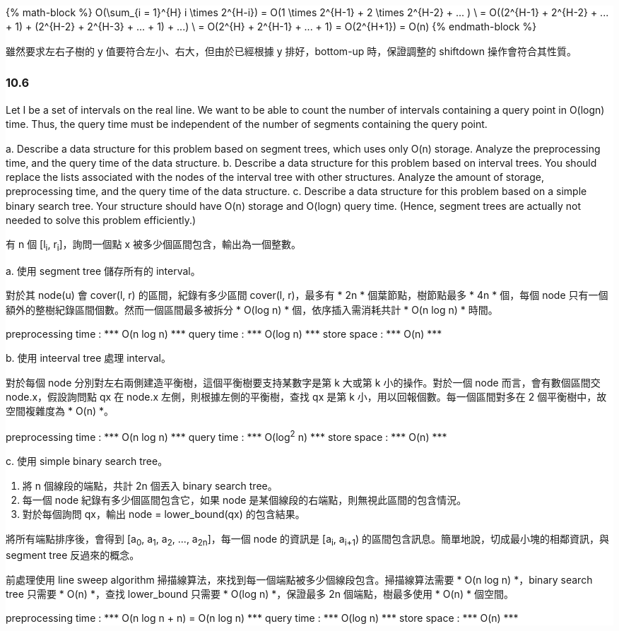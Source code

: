 {% math-block %}
O(\sum_{i = 1}^{H} i \times 2^{H-i}) = O(1 \times 2^{H-1} + 2 \times 2^{H-2} + ... ) \\
= O((2^{H-1} + 2^{H-2} + ... + 1) + (2^{H-2} + 2^{H-3} + ... + 1) + ...) \\
= O(2^{H} + 2^{H-1} + ... + 1) = O(2^{H+1}) = O(n)
{% endmath-block %}

雖然要求左右子樹的 y 值要符合左小、右大，但由於已經根據 y 排好，bottom-up 時，保證調整的 shiftdown 操作會符合其性質。


### 10.6 ###
Let I be a set of intervals on the real line. We want to be able to count the number of intervals containing a query point in O(logn) time. Thus, the query time must be independent of the number of segments containing the query point.

a. Describe a data structure for this problem based on segment trees, which uses only O(n) storage. Analyze the preprocessing time, and the query time of the data structure.
b. Describe a data structure for this problem based on interval trees. You should replace the lists associated with the nodes of the interval tree with other structures. Analyze the amount of storage, preprocessing time, and the query time of the data structure.
c. Describe a data structure for this problem based on a simple binary search tree. Your structure should have O(n) storage and O(logn) query time. (Hence, segment trees are actually not needed to solve this problem efficiently.)

有 n 個 [l<sub>i</sub>, r<sub>i</sub>]，詢問一個點 x 被多少個區間包含，輸出為一個整數。

a. 使用 segment tree 儲存所有的 interval。

對於其 node(u) 會 cover(l, r) 的區間，紀錄有多少區間 cover(l, r)，最多有 * 2n * 個葉節點，樹節點最多 * 4n * 個，每個 node 只有一個額外的整樹紀錄區間個數。然而一個區間最多被拆分 * O(log n) * 個，依序插入需消耗共計 * O(n log n) * 時間。

preprocessing time : *** O(n log n) ***
query time : *** O(log n) ***
store space : *** O(n) ***

b. 使用 inteerval tree 處理 interval。

對於每個 node 分別對左右兩側建造平衡樹，這個平衡樹要支持某數字是第 k 大或第 k 小的操作。對於一個 node 而言，會有數個區間交 node.x，假設詢問點 qx 在 node.x 左側，則根據左側的平衡樹，查找 qx 是第 k 小，用以回報個數。每一個區間對多在 2 個平衡樹中，故空間複雜度為 * O(n) *。

preprocessing time : *** O(n log n) ***
query time : *** O(log<sup>2</sup> n) ***
store space : *** O(n) ***

c. 使用 simple binary search tree。

1. 將 n 個線段的端點，共計 2n 個丟入 binary search tree。
2. 每一個 node 紀錄有多少個區間包含它，如果 node 是某個線段的右端點，則無視此區間的包含情況。
3. 對於每個詢問 qx，輸出 node = lower_bound(qx) 的包含結果。


將所有端點排序後，會得到 [a<sub>0</sub>, a<sub>1</sub>, a<sub>2</sub>, ..., a<sub>2n</sub>]，每一個 node 的資訊是 [a<sub>i</sub>, a<sub>i+1</sub>) 的區間包含訊息。簡單地說，切成最小塊的相鄰資訊，與 segment tree 反過來的概念。

前處理使用 line sweep algorithm 掃描線算法，來找到每一個端點被多少個線段包含。掃描線算法需要 * O(n log n) *，binary search tree 只需要 * O(n) *，查找 lower_bound 只需要 * O(log n) *，保證最多 2n 個端點，樹最多使用 * O(n) * 個空間。

preprocessing time : *** O(n log n + n) = O(n log n) ***
query time : *** O(log n) ***
store space : *** O(n) ***
